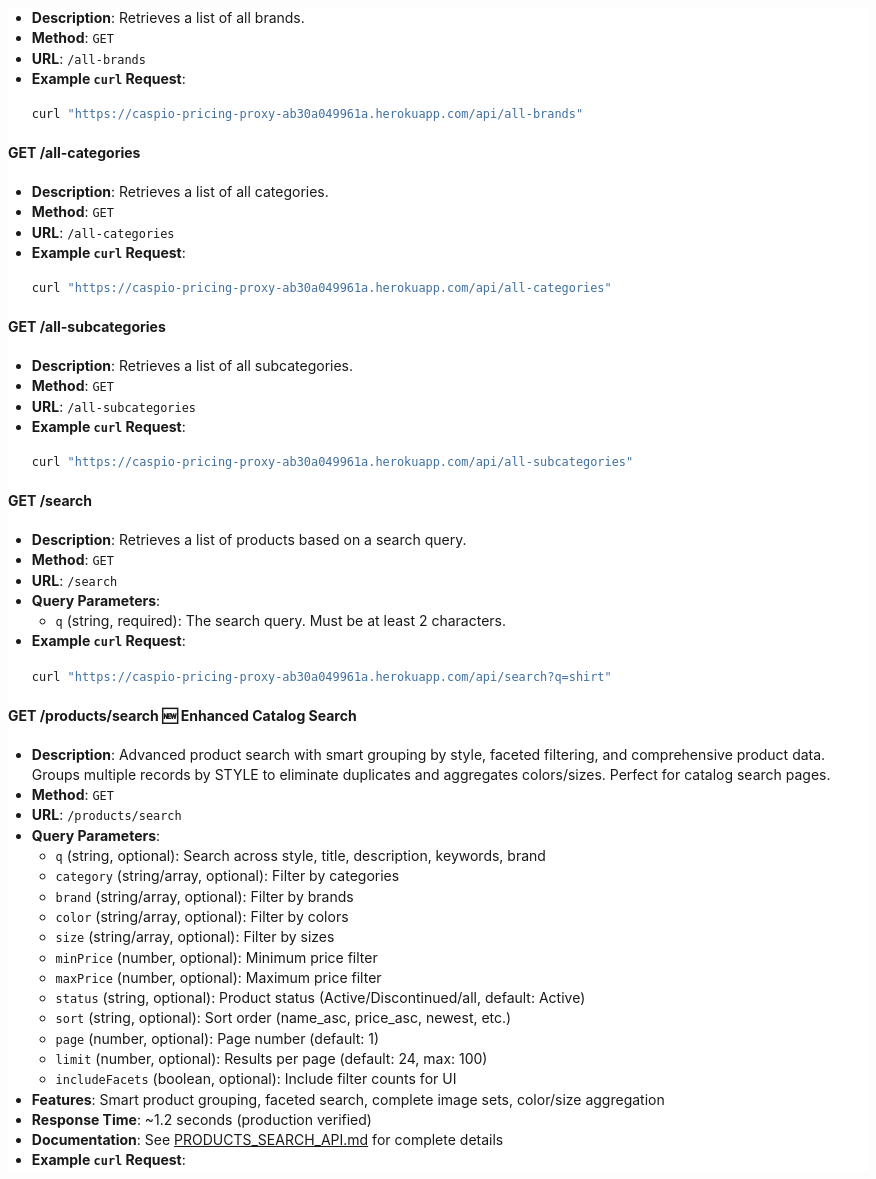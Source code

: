 -   **Description**: Retrieves a list of all brands.
-   **Method**: `GET`
-   **URL**: `/all-brands`
-   **Example `curl` Request**:
    ```bash
    curl "https://caspio-pricing-proxy-ab30a049961a.herokuapp.com/api/all-brands"
    ```

#### GET /all-categories

-   **Description**: Retrieves a list of all categories.
-   **Method**: `GET`
-   **URL**: `/all-categories`
-   **Example `curl` Request**:
    ```bash
    curl "https://caspio-pricing-proxy-ab30a049961a.herokuapp.com/api/all-categories"
    ```

#### GET /all-subcategories

-   **Description**: Retrieves a list of all subcategories.
-   **Method**: `GET`
-   **URL**: `/all-subcategories`
-   **Example `curl` Request**:
    ```bash
    curl "https://caspio-pricing-proxy-ab30a049961a.herokuapp.com/api/all-subcategories"
    ```

#### GET /search

-   **Description**: Retrieves a list of products based on a search query.
-   **Method**: `GET`
-   **URL**: `/search`
-   **Query Parameters**:
    -   `q` (string, required): The search query. Must be at least 2 characters.
-   **Example `curl` Request**:
    ```bash
    curl "https://caspio-pricing-proxy-ab30a049961a.herokuapp.com/api/search?q=shirt"
    ```

#### GET /products/search 🆕 Enhanced Catalog Search

-   **Description**: Advanced product search with smart grouping by style, faceted filtering, and comprehensive product data. Groups multiple records by STYLE to eliminate duplicates and aggregates colors/sizes. Perfect for catalog search pages.
-   **Method**: `GET`
-   **URL**: `/products/search`
-   **Query Parameters**:
    -   `q` (string, optional): Search across style, title, description, keywords, brand
    -   `category` (string/array, optional): Filter by categories
    -   `brand` (string/array, optional): Filter by brands
    -   `color` (string/array, optional): Filter by colors
    -   `size` (string/array, optional): Filter by sizes
    -   `minPrice` (number, optional): Minimum price filter
    -   `maxPrice` (number, optional): Maximum price filter
    -   `status` (string, optional): Product status (Active/Discontinued/all, default: Active)
    -   `sort` (string, optional): Sort order (name_asc, price_asc, newest, etc.)
    -   `page` (number, optional): Page number (default: 1)
    -   `limit` (number, optional): Results per page (default: 24, max: 100)
    -   `includeFacets` (boolean, optional): Include filter counts for UI
-   **Features**: Smart product grouping, faceted search, complete image sets, color/size aggregation
-   **Response Time**: ~1.2 seconds (production verified)
-   **Documentation**: See [PRODUCTS_SEARCH_API.md](../PRODUCTS_SEARCH_API.md) for complete details
-   **Example `curl` Request**:
    ```bash
